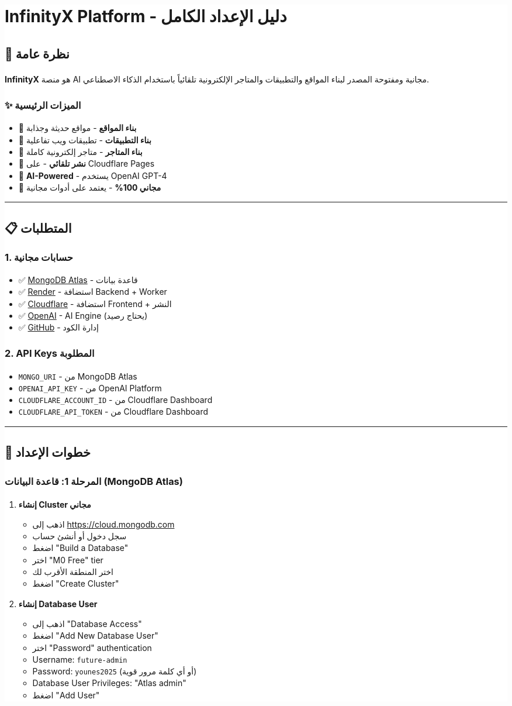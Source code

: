 # InfinityX Platform - دليل الإعداد الكامل

## 🎯 نظرة عامة

**InfinityX** هو منصة AI مجانية ومفتوحة المصدر لبناء المواقع والتطبيقات والمتاجر الإلكترونية تلقائياً باستخدام الذكاء الاصطناعي.

### ✨ الميزات الرئيسية

- 🎨 **بناء المواقع** - مواقع حديثة وجذابة
- 📱 **بناء التطبيقات** - تطبيقات ويب تفاعلية
- 🛒 **بناء المتاجر** - متاجر إلكترونية كاملة
- 🚀 **نشر تلقائي** - على Cloudflare Pages
- 🤖 **AI-Powered** - يستخدم OpenAI GPT-4
- 💯 **مجاني 100%** - يعتمد على أدوات مجانية

---

## 📋 المتطلبات

### 1. حسابات مجانية

- ✅ [MongoDB Atlas](https://www.mongodb.com/cloud/atlas/register) - قاعدة بيانات
- ✅ [Render](https://render.com) - استضافة Backend + Worker
- ✅ [Cloudflare](https://cloudflare.com) - استضافة Frontend + النشر
- ✅ [OpenAI](https://platform.openai.com) - AI Engine (يحتاج رصيد)
- ✅ [GitHub](https://github.com) - إدارة الكود

### 2. API Keys المطلوبة

- `MONGO_URI` - من MongoDB Atlas
- `OPENAI_API_KEY` - من OpenAI Platform
- `CLOUDFLARE_ACCOUNT_ID` - من Cloudflare Dashboard
- `CLOUDFLARE_API_TOKEN` - من Cloudflare Dashboard

---

## 🚀 خطوات الإعداد

### المرحلة 1: قاعدة البيانات (MongoDB Atlas)

1. **إنشاء Cluster مجاني**
   - اذهب إلى https://cloud.mongodb.com
   - سجل دخول أو أنشئ حساب
   - اضغط "Build a Database"
   - اختر "M0 Free" tier
   - اختر المنطقة الأقرب لك
   - اضغط "Create Cluster"

2. **إنشاء Database User**
   - اذهب إلى "Database Access"
   - اضغط "Add New Database User"
   - اختر "Password" authentication
   - Username: `future-admin`
   - Password: `younes2025` (أو أي كلمة مرور قوية)
   - Database User Privileges: "Atlas admin"
   - اضغط "Add User"
